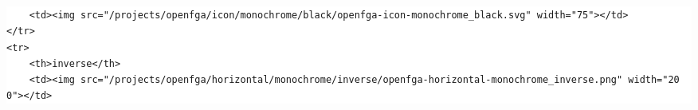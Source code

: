         <td><img src="/projects/openfga/icon/monochrome/black/openfga-icon-monochrome_black.svg" width="75"></td>
    </tr>
    <tr>
        <th>inverse</th>
        <td><img src="/projects/openfga/horizontal/monochrome/inverse/openfga-horizontal-monochrome_inverse.png" width="200"></td>